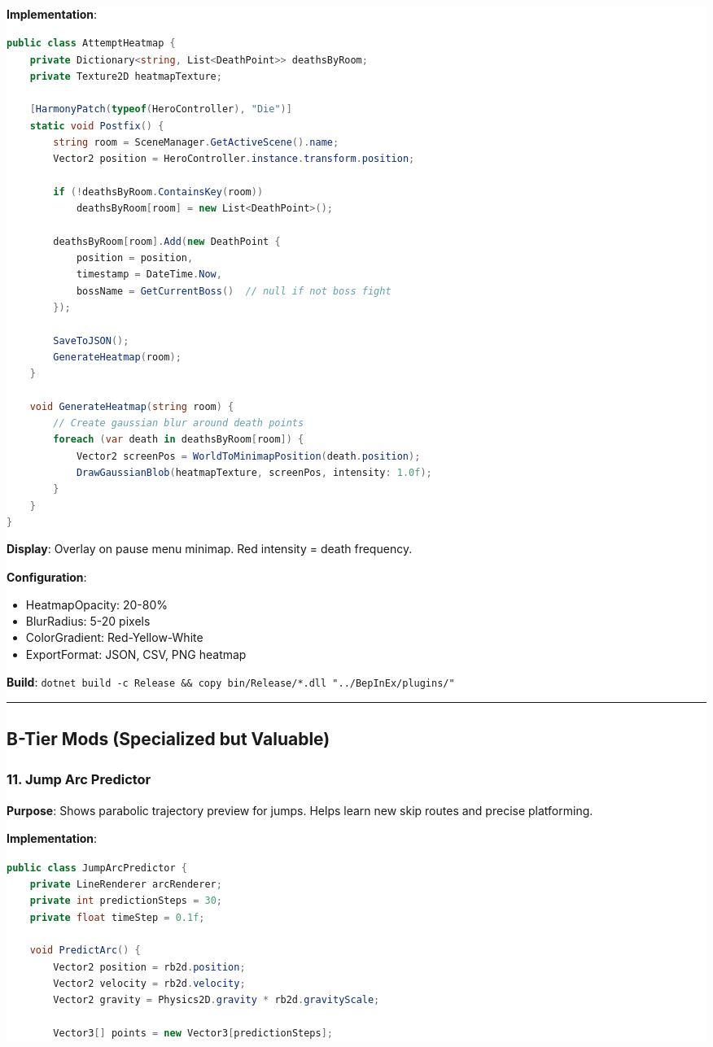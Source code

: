**Implementation**:
```csharp
public class AttemptHeatmap {
    private Dictionary<string, List<DeathPoint>> deathsByRoom;
    private Texture2D heatmapTexture;

    [HarmonyPatch(typeof(HeroController), "Die")]
    static void Postfix() {
        string room = SceneManager.GetActiveScene().name;
        Vector2 position = HeroController.instance.transform.position;

        if (!deathsByRoom.ContainsKey(room))
            deathsByRoom[room] = new List<DeathPoint>();

        deathsByRoom[room].Add(new DeathPoint {
            position = position,
            timestamp = DateTime.Now,
            bossName = GetCurrentBoss()  // null if not boss fight
        });

        SaveToJSON();
        GenerateHeatmap(room);
    }

    void GenerateHeatmap(string room) {
        // Create gaussian blur around death points
        foreach (var death in deathsByRoom[room]) {
            Vector2 screenPos = WorldToMinimapPosition(death.position);
            DrawGaussianBlob(heatmapTexture, screenPos, intensity: 1.0f);
        }
    }
}
```

**Display**: Overlay on pause menu minimap. Red intensity = death frequency.

**Configuration**:
- HeatmapOpacity: 20-80%
- BlurRadius: 5-20 pixels
- ColorGradient: Red-Yellow-White
- ExportFormat: JSON, CSV, PNG heatmap

**Build**: `dotnet build -c Release && copy bin/Release/*.dll "../BepInEx/plugins/"`

---

## B-Tier Mods (Specialized but Valuable)

### 11. Jump Arc Predictor
**Purpose**: Shows parabolic trajectory preview for jumps. Helps learn new skip routes and precise platforming.

**Implementation**:
```csharp
public class JumpArcPredictor {
    private LineRenderer arcRenderer;
    private int predictionSteps = 30;
    private float timeStep = 0.1f;

    void PredictArc() {
        Vector2 position = rb2d.position;
        Vector2 velocity = rb2d.velocity;
        Vector2 gravity = Physics2D.gravity * rb2d.gravityScale;

        Vector3[] points = new Vector3[predictionSteps];
```